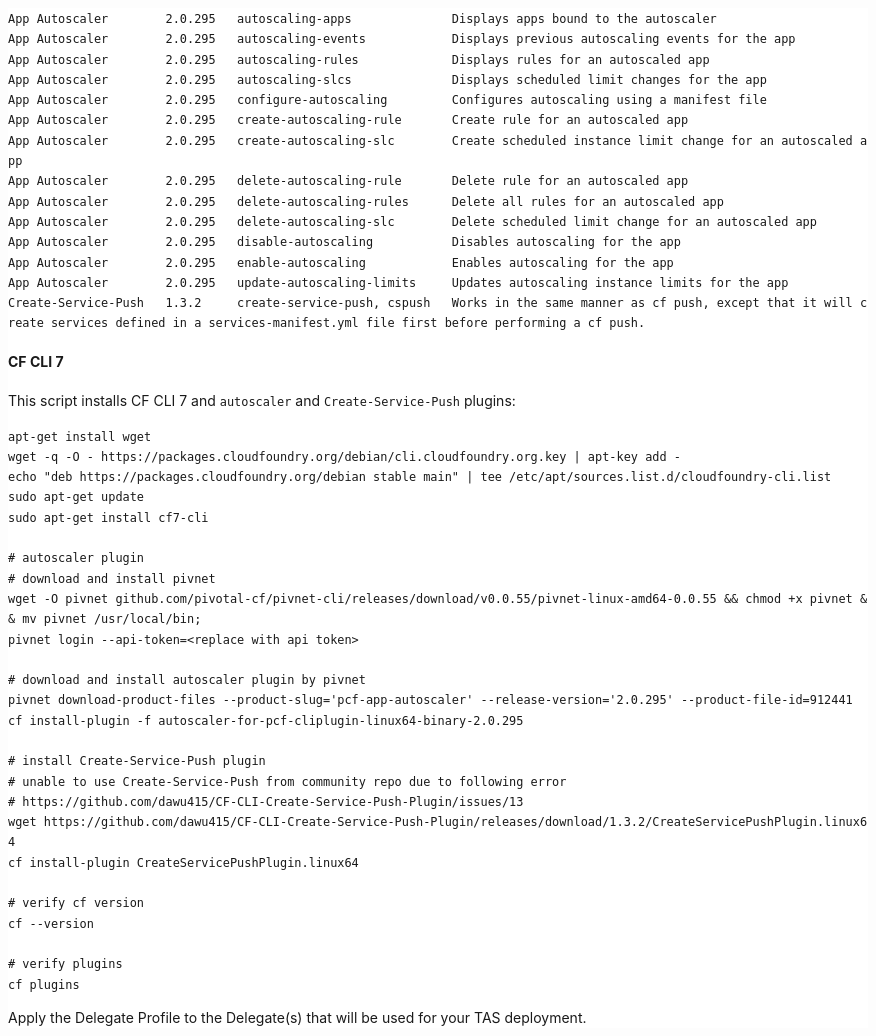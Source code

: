 
```
App Autoscaler        2.0.295   autoscaling-apps              Displays apps bound to the autoscaler  
App Autoscaler        2.0.295   autoscaling-events            Displays previous autoscaling events for the app  
App Autoscaler        2.0.295   autoscaling-rules             Displays rules for an autoscaled app  
App Autoscaler        2.0.295   autoscaling-slcs              Displays scheduled limit changes for the app  
App Autoscaler        2.0.295   configure-autoscaling         Configures autoscaling using a manifest file  
App Autoscaler        2.0.295   create-autoscaling-rule       Create rule for an autoscaled app  
App Autoscaler        2.0.295   create-autoscaling-slc        Create scheduled instance limit change for an autoscaled app  
App Autoscaler        2.0.295   delete-autoscaling-rule       Delete rule for an autoscaled app  
App Autoscaler        2.0.295   delete-autoscaling-rules      Delete all rules for an autoscaled app  
App Autoscaler        2.0.295   delete-autoscaling-slc        Delete scheduled limit change for an autoscaled app  
App Autoscaler        2.0.295   disable-autoscaling           Disables autoscaling for the app  
App Autoscaler        2.0.295   enable-autoscaling            Enables autoscaling for the app  
App Autoscaler        2.0.295   update-autoscaling-limits     Updates autoscaling instance limits for the app  
Create-Service-Push   1.3.2     create-service-push, cspush   Works in the same manner as cf push, except that it will create services defined in a services-manifest.yml file first before performing a cf push.
```
#### CF CLI 7

This script installs CF CLI 7 and `autoscaler` and `Create-Service-Push` plugins:


```
apt-get install wget  
wget -q -O - https://packages.cloudfoundry.org/debian/cli.cloudfoundry.org.key | apt-key add -  
echo "deb https://packages.cloudfoundry.org/debian stable main" | tee /etc/apt/sources.list.d/cloudfoundry-cli.list  
sudo apt-get update  
sudo apt-get install cf7-cli  
  
# autoscaler plugin  
# download and install pivnet  
wget -O pivnet github.com/pivotal-cf/pivnet-cli/releases/download/v0.0.55/pivnet-linux-amd64-0.0.55 && chmod +x pivnet && mv pivnet /usr/local/bin;  
pivnet login --api-token=<replace with api token>  
  
# download and install autoscaler plugin by pivnet  
pivnet download-product-files --product-slug='pcf-app-autoscaler' --release-version='2.0.295' --product-file-id=912441  
cf install-plugin -f autoscaler-for-pcf-cliplugin-linux64-binary-2.0.295  
  
# install Create-Service-Push plugin  
# unable to use Create-Service-Push from community repo due to following error  
# https://github.com/dawu415/CF-CLI-Create-Service-Push-Plugin/issues/13  
wget https://github.com/dawu415/CF-CLI-Create-Service-Push-Plugin/releases/download/1.3.2/CreateServicePushPlugin.linux64  
cf install-plugin CreateServicePushPlugin.linux64  
  
# verify cf version  
cf --version  
  
# verify plugins  
cf plugins
```
Apply the Delegate Profile to the Delegate(s) that will be used for your TAS deployment.